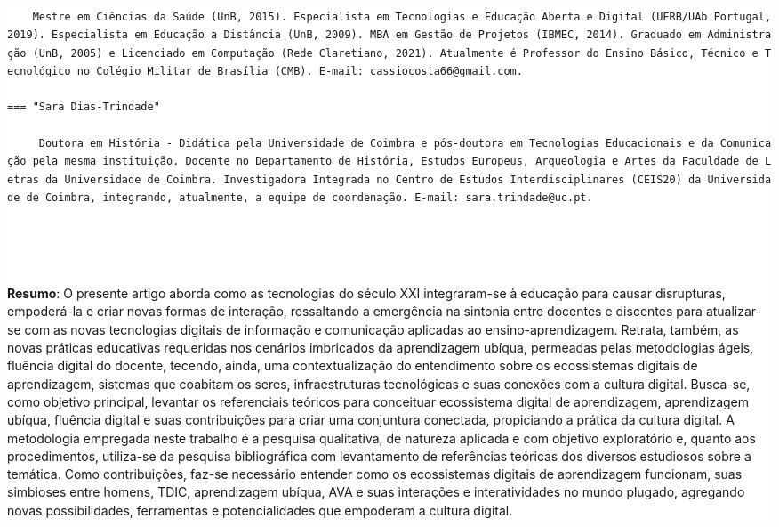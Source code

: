         Mestre em Ciências da Saúde (UnB, 2015). Especialista em Tecnologias e Educação Aberta e Digital (UFRB/UAb Portugal, 2019). Especialista em Educação a Distância (UnB, 2009). MBA em Gestão de Projetos (IBMEC, 2014). Graduado em Administração (UnB, 2005) e Licenciado em Computação (Rede Claretiano, 2021). Atualmente é Professor do Ensino Básico, Técnico e Tecnológico no Colégio Militar de Brasília (CMB). E-mail: cassiocosta66@gmail.com.

    === "Sara Dias-Trindade"

         Doutora em História - Didática pela Universidade de Coimbra e pós-doutora em Tecnologias Educacionais e da Comunicação pela mesma instituição. Docente no Departamento de História, Estudos Europeus, Arqueologia e Artes da Faculdade de Letras da Universidade de Coimbra. Investigadora Integrada no Centro de Estudos Interdisciplinares (CEIS20) da Universidade de Coimbra, integrando, atualmente, a equipe de coordenação. E-mail: sara.trindade@uc.pt.




<p style="text-align: right;">
<br>

<br>

<br>
</p> 


<p style="text-align: justify;">

</p>

<p style="text-align: justify;">

</p>

**Resumo**: O presente artigo aborda como as tecnologias do século XXI
integraram-se à educação para causar disrupturas, empoderá-la e criar
novas formas de interação, ressaltando a emergência na sintonia entre
docentes e discentes para atualizar-se com as novas tecnologias digitais
de informação e comunicação aplicadas ao ensino-aprendizagem. Retrata,
também, as novas práticas educativas requeridas nos cenários imbricados
da aprendizagem ubíqua, permeadas pelas metodologias ágeis, fluência
digital do docente, tecendo, ainda, uma contextualização do entendimento
sobre os ecossistemas digitais de aprendizagem, sistemas que coabitam os
seres, infraestruturas tecnológicas e suas conexões com a cultura
digital. Busca-se, como objetivo principal, levantar os referenciais
teóricos para conceituar ecossistema digital de aprendizagem,
aprendizagem ubíqua, fluência digital e suas contribuições para criar
uma conjuntura conectada, propiciando a prática da cultura digital. A
metodologia empregada neste trabalho é a pesquisa qualitativa, de
natureza aplicada e com objetivo exploratório e, quanto aos
procedimentos, utiliza-se da pesquisa bibliográfica com levantamento de
referências teóricas dos diversos estudiosos sobre a temática. Como
contribuições, faz-se necessário entender como os ecossistemas digitais
de aprendizagem funcionam, suas simbioses entre homens, TDIC,
aprendizagem ubíqua, AVA e suas interações e interatividades no mundo
plugado, agregando novas possibilidades, ferramentas e potencialidades
que empoderam a cultura digital.
